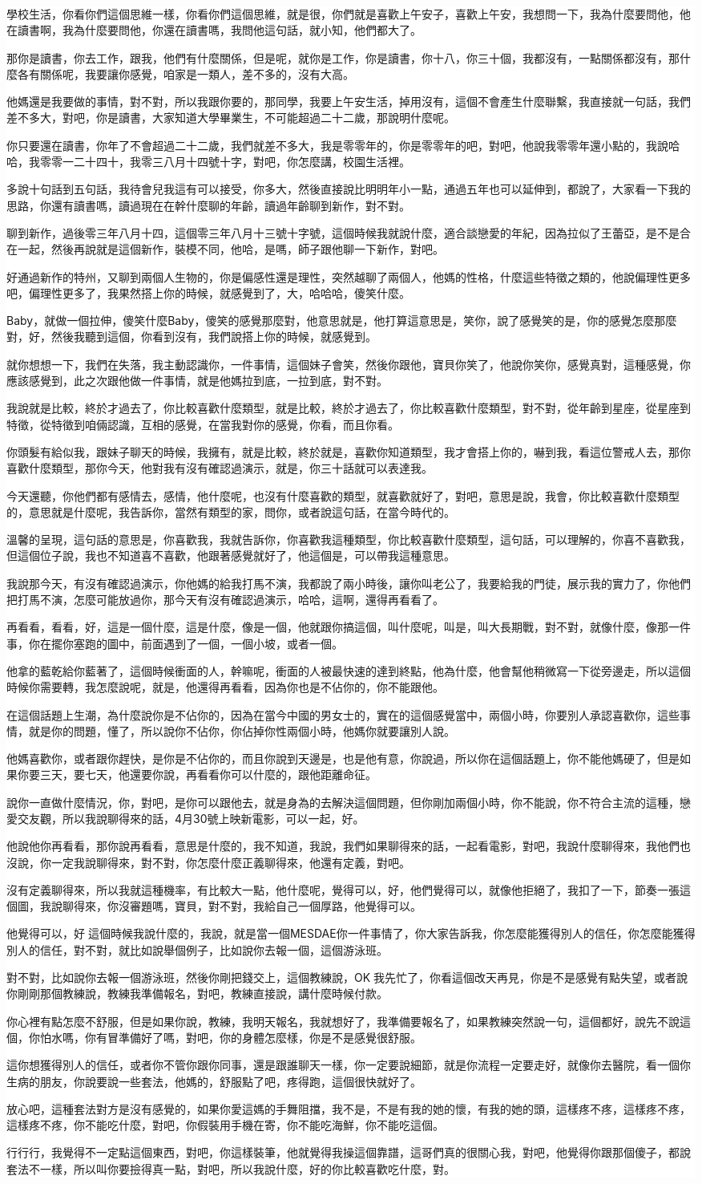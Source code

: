 學校生活，你看你們這個思維一樣，你看你們這個思維，就是很，你們就是喜歡上午安子，喜歡上午安，我想問一下，我為什麼要問他，他在讀書啊，我為什麼要問他，你還在讀書嗎，我問他這句話，就小知，他們都大了。

那你是讀書，你去工作，跟我，他們有什麼關係，但是呢，就你是工作，你是讀書，你十八，你三十個，我都沒有，一點關係都沒有，那什麼各有關係呢，我要讓你感覺，咱家是一類人，差不多的，沒有大高。

他媽還是我要做的事情，對不對，所以我跟你要的，那同學，我要上午安生活，掉用沒有，這個不會產生什麼聯繫，我直接就一句話，我們差不多大，對吧，你是讀書，大家知道大學畢業生，不可能超過二十二歲，那說明什麼呢。

你只要還在讀書，你年了不會超過二十二歲，我們就差不多大，我是零零年的，你是零零年的吧，對吧，他說我零零年還小點的，我說哈哈，我零零一二十四十，我零三八月十四號十字，對吧，你怎麼講，校園生活裡。

多說十句話到五句話，我待會兒我這有可以接受，你多大，然後直接說比明明年小一點，通過五年也可以延伸到，都說了，大家看一下我的思路，你還有讀書嗎，讀過現在在幹什麼聊的年齡，讀過年齡聊到新作，對不對。

聊到新作，過後零三年八月十四，這個零三年八月十三號十字號，這個時候我就說什麼，適合談戀愛的年紀，因為拉似了王蕾亞，是不是合在一起，然後再說就是這個新作，裝模不同，他哈，是嗎，師子跟他聊一下新作，對吧。

好通過新作的特州，又聊到兩個人生物的，你是偏感性還是理性，突然越聊了兩個人，他媽的性格，什麼這些特徵之類的，他說偏理性更多吧，偏理性更多了，我果然搭上你的時候，就感覺到了，大，哈哈哈，傻笑什麼。

Baby，就做一個拉伸，傻笑什麼Baby，傻笑的感覺那麼對，他意思就是，他打算這意思是，笑你，說了感覺笑的是，你的感覺怎麼那麼對，好，然後我聽到這個，你看到沒有，我們說搭上你的時候，就感覺到。

就你想想一下，我們在失落，我主動認識你，一件事情，這個妹子會笑，然後你跟他，寶貝你笑了，他說你笑你，感覺真對，這種感覺，你應該感覺到，此之次跟他做一件事情，就是他媽拉到底，一拉到底，對不對。

我說就是比較，終於才過去了，你比較喜歡什麼類型，就是比較，終於才過去了，你比較喜歡什麼類型，對不對，從年齡到星座，從星座到特徵，從特徵到咱倆認識，互相的感覺，在當我對你的感覺，你看，而且你看。

你頭髮有給似我，跟妹子聊天的時候，我擁有，就是比較，終於就是，喜歡你知道類型，我才會搭上你的，嚇到我，看這位警戒人去，那你喜歡什麼類型，那你今天，他對我有沒有確認過演示，就是，你三十話就可以表達我。

今天還聽，你他們都有感情去，感情，他什麼呢，也沒有什麼喜歡的類型，就喜歡就好了，對吧，意思是說，我會，你比較喜歡什麼類型的，意思就是什麼呢，我告訴你，當然有類型的家，問你，或者說這句話，在當今時代的。

溫馨的呈現，這句話的意思是，你喜歡我，我就告訴你，你喜歡我這種類型，你比較喜歡什麼類型，這句話，可以理解的，你喜不喜歡我，但這個位子說，我也不知道喜不喜歡，他跟著感覺就好了，他這個是，可以帶我這種意思。

我說那今天，有沒有確認過演示，你他媽的給我打馬不演，我都說了兩小時後，讓你叫老公了，我要給我的門徒，展示我的實力了，你他們把打馬不演，怎麼可能放過你，那今天有沒有確認過演示，哈哈，這啊，還得再看看了。

再看看，看看，好，這是一個什麼，這是什麼，像是一個，他就跟你搞這個，叫什麼呢，叫是，叫大長期戰，對不對，就像什麼，像那一件事，你在擺你塞跑的圖中，前面遇到了一個，一個小坡，或者一個。

他拿的藍乾給你藍著了，這個時候衝面的人，幹嘛呢，衝面的人被最快速的達到終點，他為什麼，他會幫他稍微寫一下從旁邊走，所以這個時候你需要轉，我怎麼說呢，就是，他還得再看看，因為你也是不佔你的，你不能跟他。

在這個話題上生潮，為什麼說你是不佔你的，因為在當今中國的男女士的，實在的這個感覺當中，兩個小時，你要別人承認喜歡你，這些事情，就是你的問題，懂了，所以說你不佔你，你佔掉你性兩個小時，他媽你就要讓別人說。

他媽喜歡你，或者跟你趕快，是你是不佔你的，而且你說到天邊是，也是他有意，你說過，所以你在這個話題上，你不能他媽硬了，但是如果你要三天，要七天，他還要你說，再看看你可以什麼的，跟他距離命征。

說你一直做什麼情況，你，對吧，是你可以跟他去，就是身為的去解決這個問題，但你剛加兩個小時，你不能說，你不符合主流的這種，戀愛交友觀，所以我說聊得來的話，4月30號上映新電影，可以一起，好。

他說他你再看看，那你說再看看，意思是什麼的，我不知道，我說，我們如果聊得來的話，一起看電影，對吧，我說什麼聊得來，我他們也沒說，你一定我說聊得來，對不對，你怎麼什麼正義聊得來，他還有定義，對吧。

沒有定義聊得來，所以我就這種機率，有比較大一點，他什麼呢，覺得可以，好，他們覺得可以，就像他拒絕了，我扣了一下，節奏一張這個圖，我說聊得來，你沒審題嗎，寶貝，對不對，我給自己一個厚路，他覺得可以。

他覺得可以，好 這個時候我說什麼的，我說，就是當一個MESDAE你一件事情了，你大家告訴我，你怎麼能獲得別人的信任，你怎麼能獲得別人的信任，對不對，就比如說舉個例子，比如說你去報一個，這個游泳班。

對不對，比如說你去報一個游泳班，然後你剛把錢交上，這個教練說，OK 我先忙了，你看這個改天再見，你是不是感覺有點失望，或者說你剛剛那個教練說，教練我準備報名，對吧，教練直接說，講什麼時候付款。

你心裡有點怎麼不舒服，但是如果你說，教練，我明天報名，我就想好了，我準備要報名了，如果教練突然說一句，這個都好，說先不說這個，你怕水嗎，你有冒準備好了嗎，對吧，你的身體怎麼樣，你是不是感覺很舒服。

這你想獲得別人的信任，或者你不管你跟你同事，還是跟誰聊天一樣，你一定要說細節，就是你流程一定要走好，就像你去醫院，看一個你生病的朋友，你說要說一些套法，他媽的，舒服點了吧，疼得跑，這個很快就好了。

放心吧，這種套法對方是沒有感覺的，如果你愛這媽的手舞阻擋，我不是，不是有我的她的懷，有我的她的頭，這樣疼不疼，這樣疼不疼，這樣疼不疼，你不能吃什麼，對吧，你假裝用手機在寄，你不能吃海鮮，你不能吃這個。

行行行，我覺得不一定點這個東西，對吧，你這樣裝筆，他就覺得我操這個靠譜，這哥們真的很關心我，對吧，他覺得你跟那個傻子，都說套法不一樣，所以叫你要撿得真一點，對吧，所以我說什麼，好的你比較喜歡吃什麼，對。
